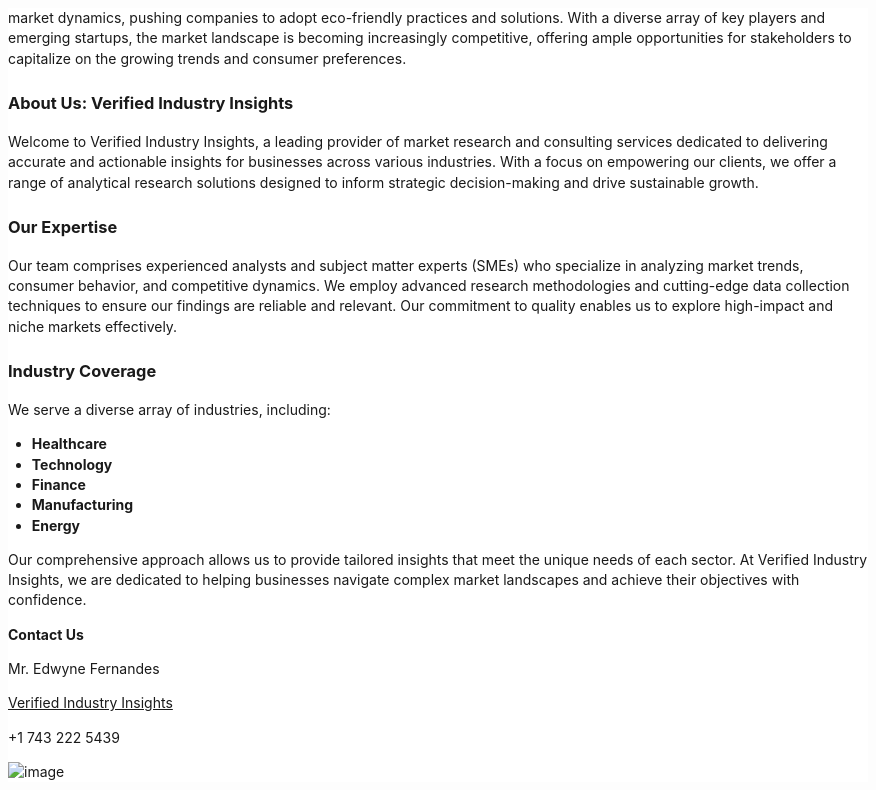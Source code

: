 market dynamics, pushing companies to adopt eco-friendly practices and solutions. With a diverse array of key players and emerging startups, the market landscape is becoming increasingly competitive, offering ample opportunities for stakeholders to capitalize on the growing trends and consumer preferences.</p><h3>About Us: Verified Industry Insights</h3><p>Welcome to Verified Industry Insights, a leading provider of market research and consulting services dedicated to delivering accurate and actionable insights for businesses across various industries. With a focus on empowering our clients, we offer a range of analytical research solutions designed to inform strategic decision-making and drive sustainable growth.</p><h3>Our Expertise</h3><p>Our team comprises experienced analysts and subject matter experts (SMEs) who specialize in analyzing market trends, consumer behavior, and competitive dynamics. We employ advanced research methodologies and cutting-edge data collection techniques to ensure our findings are reliable and relevant. Our commitment to quality enables us to explore high-impact and niche markets effectively.</p><h3>Industry Coverage</h3><p>We serve a diverse array of industries, including:</p><ul><li><strong>Healthcare</strong></li><li><strong>Technology</strong></li><li><strong>Finance</strong></li><li><strong>Manufacturing</strong></li><li><strong>Energy</strong></li></ul><p>Our comprehensive approach allows us to provide tailored insights that meet the unique needs of each sector. At Verified Industry Insights, we are dedicated to helping businesses navigate complex market landscapes and achieve their objectives with confidence.</p><p><strong>Contact Us</strong></p><p>Mr. Edwyne Fernandes</p><p><a href="https://www.verifiedindustryinsights.com/">Verified Industry Insights</a></p><p>+1 743 222 5439</p>
![image](https://github.com/user-attachments/assets/a91ade3a-4029-41c9-a728-a7c64c114856)
